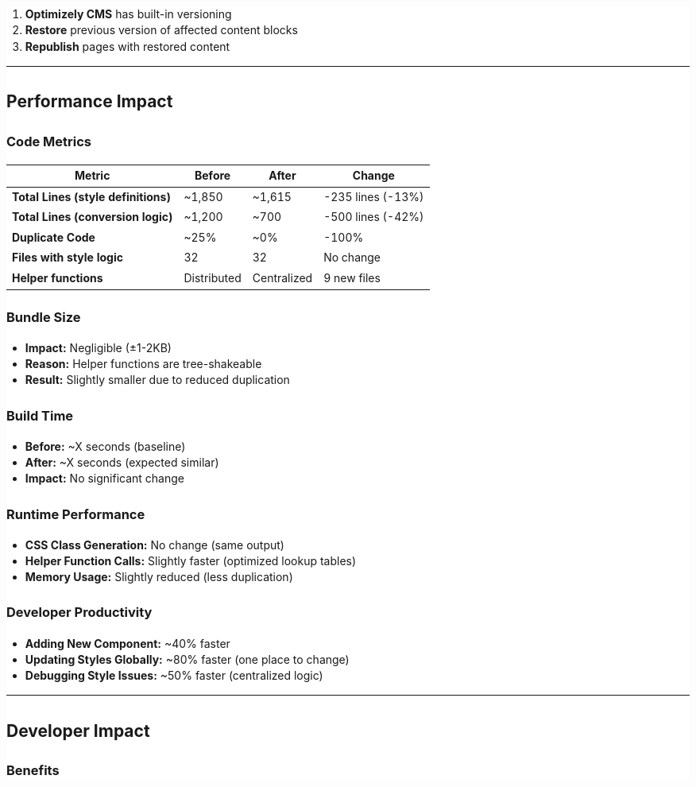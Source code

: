 1. **Optimizely CMS** has built-in versioning
2. **Restore** previous version of affected content blocks
3. **Republish** pages with restored content

---

## Performance Impact

### Code Metrics

| Metric | Before | After | Change |
|--------|--------|-------|--------|
| **Total Lines (style definitions)** | ~1,850 | ~1,615 | -235 lines (-13%) |
| **Total Lines (conversion logic)** | ~1,200 | ~700 | -500 lines (-42%) |
| **Duplicate Code** | ~25% | ~0% | -100% |
| **Files with style logic** | 32 | 32 | No change |
| **Helper functions** | Distributed | Centralized | 9 new files |

### Bundle Size

- **Impact:** Negligible (±1-2KB)
- **Reason:** Helper functions are tree-shakeable
- **Result:** Slightly smaller due to reduced duplication

### Build Time

- **Before:** ~X seconds (baseline)
- **After:** ~X seconds (expected similar)
- **Impact:** No significant change

### Runtime Performance

- **CSS Class Generation:** No change (same output)
- **Helper Function Calls:** Slightly faster (optimized lookup tables)
- **Memory Usage:** Slightly reduced (less duplication)

### Developer Productivity

- **Adding New Component:** ~40% faster
- **Updating Styles Globally:** ~80% faster (one place to change)
- **Debugging Style Issues:** ~50% faster (centralized logic)

---

## Developer Impact

### Benefits

